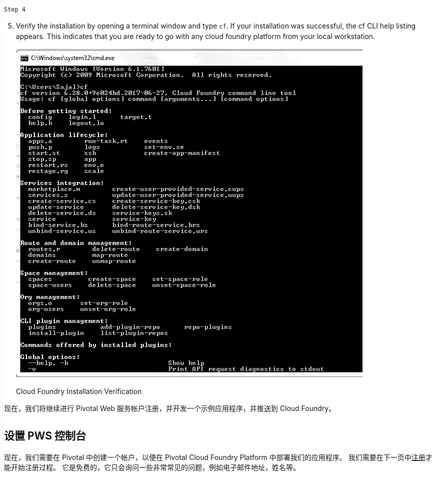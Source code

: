     Step 4

5.  Verify the installation by opening a terminal window and type `cf`. If your installation was successful, the cf CLI help listing appears. This indicates that you are ready to go with any cloud foundry platform from your local workstation.

    [![](img/e46509d4ac7803b1274758651ea8a299.jpg)](//howtodoinjava.com/wp-content/uploads/2017/07/cf_install_verify.jpg)

    Cloud Foundry Installation Verification

现在，我们将继续进行 Pivotal Web 服务帐户注册，并开发一个示例应用程序，并推送到 Cloud Foundry。

## 设置 PWS 控制台

现在，我们需要在 Pivotal 中创建一个帐户，以便在 Pivotal Cloud Foundry Platform 中部署我们的应用程序。 我们需要在下一页中[注册](https://account.run.pivotal.io/z/uaa/sign-up)才能开始注册过程。 它是免费的，它只会询问一些非常常见的问题，例如电子邮件地址，姓名等。
